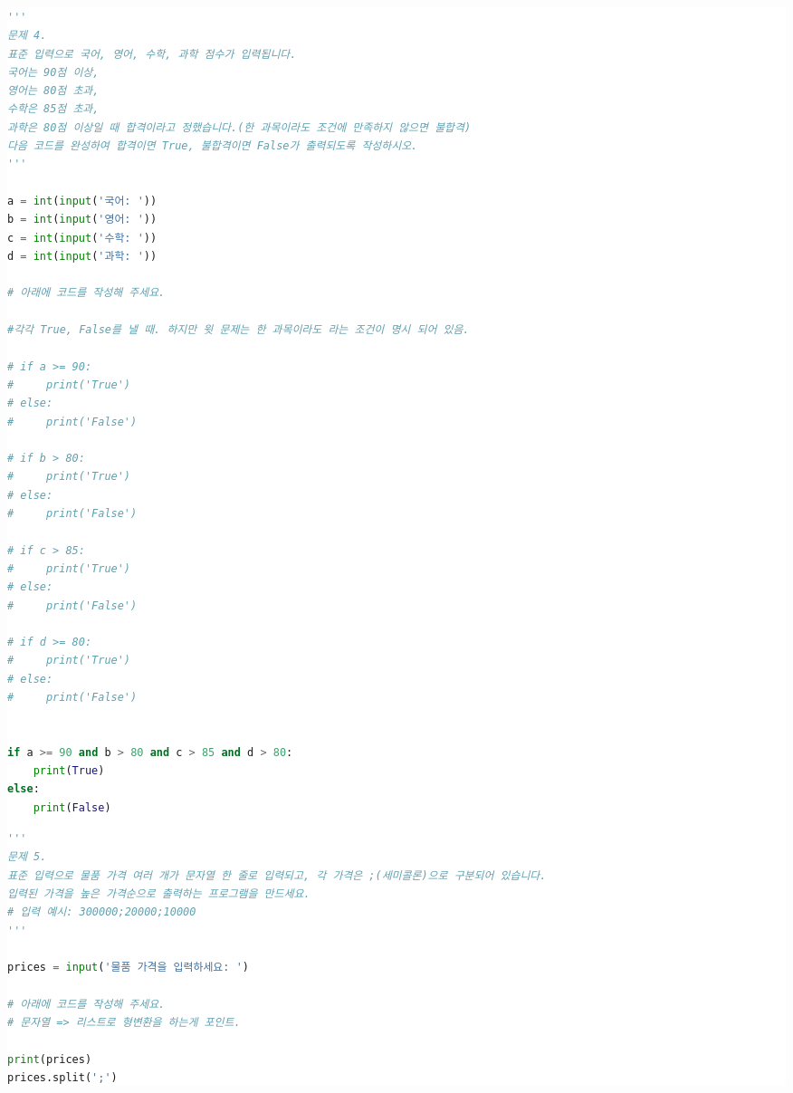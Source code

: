 

```python
'''
문제 4.
표준 입력으로 국어, 영어, 수학, 과학 점수가 입력됩니다.
국어는 90점 이상,
영어는 80점 초과,
수학은 85점 초과, 
과학은 80점 이상일 때 합격이라고 정했습니다.(한 과목이라도 조건에 만족하지 않으면 불합격)
다음 코드를 완성하여 합격이면 True, 불합격이면 False가 출력되도록 작성하시오. 
'''

a = int(input('국어: '))
b = int(input('영어: '))
c = int(input('수학: '))
d = int(input('과학: '))

# 아래에 코드를 작성해 주세요.

#각각 True, False를 낼 때. 하지만 윗 문제는 한 과목이라도 라는 조건이 명시 되어 있음.

# if a >= 90:
#     print('True')
# else:
#     print('False')

# if b > 80:
#     print('True')
# else:
#     print('False')

# if c > 85:
#     print('True')
# else:
#     print('False')

# if d >= 80:
#     print('True')
# else:
#     print('False')


if a >= 90 and b > 80 and c > 85 and d > 80:
    print(True)
else:
    print(False)
```



```python
'''
문제 5.
표준 입력으로 물품 가격 여러 개가 문자열 한 줄로 입력되고, 각 가격은 ;(세미콜론)으로 구분되어 있습니다.
입력된 가격을 높은 가격순으로 출력하는 프로그램을 만드세요.
# 입력 예시: 300000;20000;10000
'''

prices = input('물품 가격을 입력하세요: ')

# 아래에 코드를 작성해 주세요.
# 문자열 => 리스트로 형변환을 하는게 포인트.

print(prices)
prices.split(';')
```